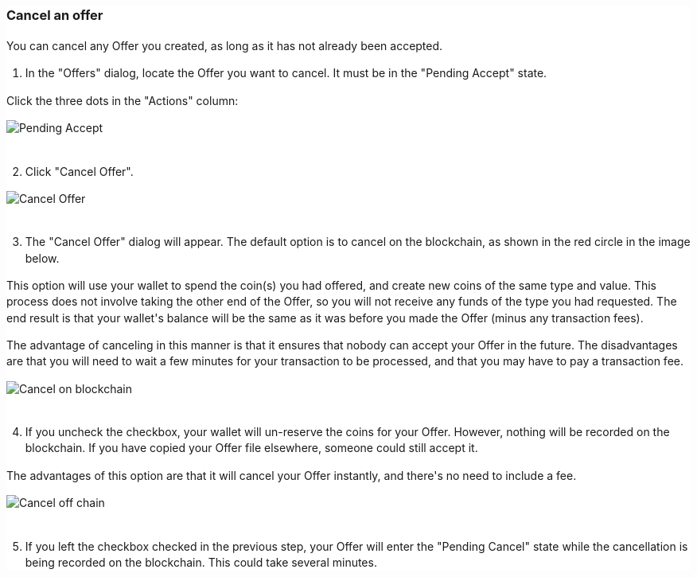 
### Cancel an offer

You can cancel any Offer you created, as long as it has not already been accepted.

1. In the "Offers" dialog, locate the Offer you want to cancel. It must be in the "Pending Accept" state.

Click the three dots in the "Actions" column:

  <div style={{ textAlign: 'center' }}>
    <img src="/img/offers_img/gui2/20_offers.png" alt="Pending Accept"/>
  </div>
  <br/>

2.  Click "Cancel Offer".

  <div style={{ textAlign: 'center' }}>
    <img src="/img/offers_img/gui2/21_offers.png" alt="Cancel Offer"/>
  </div>
  <br/>

3.  The "Cancel Offer" dialog will appear. The default option is to cancel on the blockchain, as shown in the red circle in the image below.

This option will use your wallet to spend the coin(s) you had offered, and create new coins of the same type and value. This process does not involve taking the other end of the Offer, so you will not receive any funds of the type you had requested. The end result is that your wallet's balance will be the same as it was before you made the Offer (minus any transaction fees).

The advantage of canceling in this manner is that it ensures that nobody can accept your Offer in the future. The disadvantages are that you will need to wait a few minutes for your transaction to be processed, and that you may have to pay a transaction fee.

  <div style={{ textAlign: 'center' }}>
    <img src="/img/offers_img/gui2/22_offers.png" alt="Cancel on blockchain"/>
  </div>
  <br/>

4.  If you uncheck the checkbox, your wallet will un-reserve the coins for your Offer. However, nothing will be recorded on the blockchain. If you have copied your Offer file elsewhere, someone could still accept it.

The advantages of this option are that it will cancel your Offer instantly, and there's no need to include a fee.

  <div style={{ textAlign: 'center' }}>
    <img src="/img/offers_img/gui2/23_offers.png" alt="Cancel off chain"/>
  </div>
  <br/>

5.  If you left the checkbox checked in the previous step, your Offer will enter the "Pending Cancel" state while the cancellation is being recorded on the blockchain. This could take several minutes.
